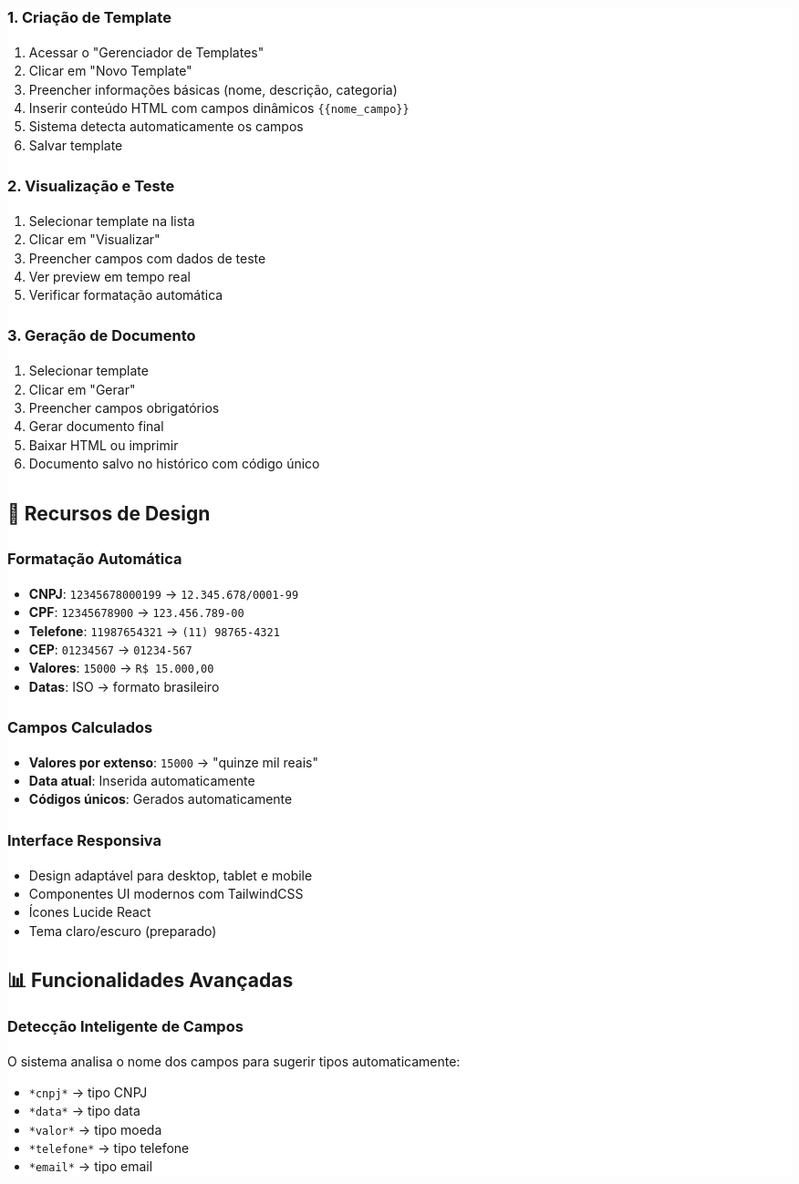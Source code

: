 ### 1. Criação de Template
1. Acessar o "Gerenciador de Templates"
2. Clicar em "Novo Template"
3. Preencher informações básicas (nome, descrição, categoria)
4. Inserir conteúdo HTML com campos dinâmicos `{{nome_campo}}`
5. Sistema detecta automaticamente os campos
6. Salvar template

### 2. Visualização e Teste
1. Selecionar template na lista
2. Clicar em "Visualizar"
3. Preencher campos com dados de teste
4. Ver preview em tempo real
5. Verificar formatação automática

### 3. Geração de Documento
1. Selecionar template
2. Clicar em "Gerar"
3. Preencher campos obrigatórios
4. Gerar documento final
5. Baixar HTML ou imprimir
6. Documento salvo no histórico com código único

## 🎨 Recursos de Design

### Formatação Automática
- **CNPJ**: `12345678000199` → `12.345.678/0001-99`
- **CPF**: `12345678900` → `123.456.789-00`
- **Telefone**: `11987654321` → `(11) 98765-4321`
- **CEP**: `01234567` → `01234-567`
- **Valores**: `15000` → `R$ 15.000,00`
- **Datas**: ISO → formato brasileiro

### Campos Calculados
- **Valores por extenso**: `15000` → "quinze mil reais"
- **Data atual**: Inserida automaticamente
- **Códigos únicos**: Gerados automaticamente

### Interface Responsiva
- Design adaptável para desktop, tablet e mobile
- Componentes UI modernos com TailwindCSS
- Ícones Lucide React
- Tema claro/escuro (preparado)

## 📊 Funcionalidades Avançadas

### Detecção Inteligente de Campos
O sistema analisa o nome dos campos para sugerir tipos automaticamente:
- `*cnpj*` → tipo CNPJ
- `*data*` → tipo data
- `*valor*` → tipo moeda
- `*telefone*` → tipo telefone
- `*email*` → tipo email
